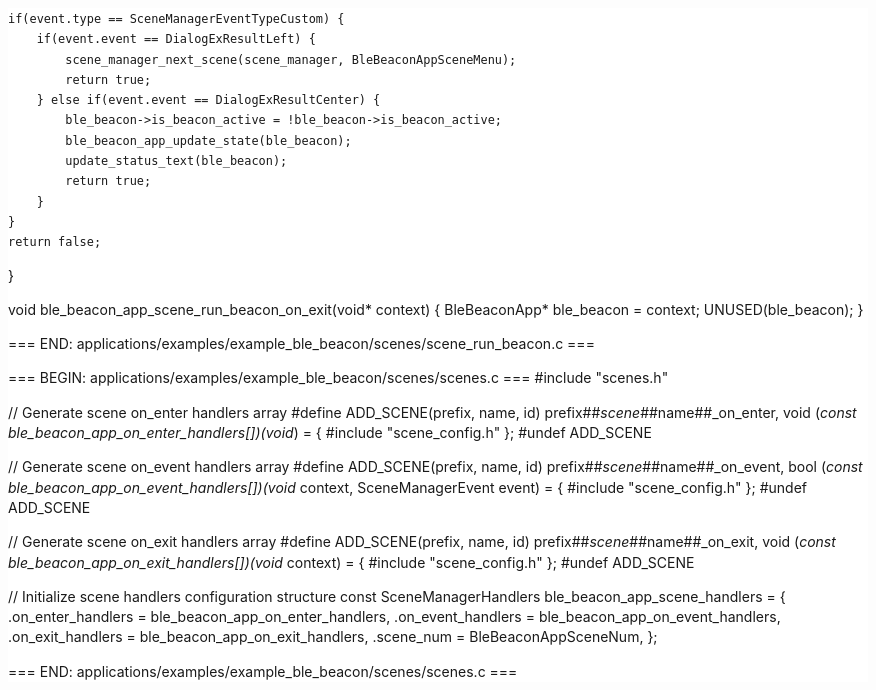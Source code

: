     if(event.type == SceneManagerEventTypeCustom) {
        if(event.event == DialogExResultLeft) {
            scene_manager_next_scene(scene_manager, BleBeaconAppSceneMenu);
            return true;
        } else if(event.event == DialogExResultCenter) {
            ble_beacon->is_beacon_active = !ble_beacon->is_beacon_active;
            ble_beacon_app_update_state(ble_beacon);
            update_status_text(ble_beacon);
            return true;
        }
    }
    return false;
}

void ble_beacon_app_scene_run_beacon_on_exit(void* context) {
    BleBeaconApp* ble_beacon = context;
    UNUSED(ble_beacon);
}

=== END: applications/examples/example_ble_beacon/scenes/scene_run_beacon.c ===

=== BEGIN: applications/examples/example_ble_beacon/scenes/scenes.c ===
#include "scenes.h"

// Generate scene on_enter handlers array
#define ADD_SCENE(prefix, name, id) prefix##_scene_##name##_on_enter,
void (*const ble_beacon_app_on_enter_handlers[])(void*) = {
#include "scene_config.h"
};
#undef ADD_SCENE

// Generate scene on_event handlers array
#define ADD_SCENE(prefix, name, id) prefix##_scene_##name##_on_event,
bool (*const ble_beacon_app_on_event_handlers[])(void* context, SceneManagerEvent event) = {
#include "scene_config.h"
};
#undef ADD_SCENE

// Generate scene on_exit handlers array
#define ADD_SCENE(prefix, name, id) prefix##_scene_##name##_on_exit,
void (*const ble_beacon_app_on_exit_handlers[])(void* context) = {
#include "scene_config.h"
};
#undef ADD_SCENE

// Initialize scene handlers configuration structure
const SceneManagerHandlers ble_beacon_app_scene_handlers = {
    .on_enter_handlers = ble_beacon_app_on_enter_handlers,
    .on_event_handlers = ble_beacon_app_on_event_handlers,
    .on_exit_handlers = ble_beacon_app_on_exit_handlers,
    .scene_num = BleBeaconAppSceneNum,
};

=== END: applications/examples/example_ble_beacon/scenes/scenes.c ===

